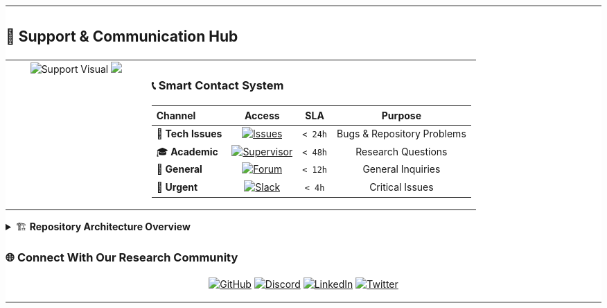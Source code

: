 </div>

---

## 🤝 Support & Communication Hub

<table>
<tr>
<td width="30%" align="center">

<div align="center">
  <img src="https://readme-typing-svg.herokuapp.com?font=Roboto&weight=500&size=14&duration=2000&pause=1000&color=667eea&center=true&vCenter=true&multiline=true&width=250&height=60&lines=🛟+Support+Center;📞+Smart+Contact+Hub" alt="Support Visual"/>
  
  <img src="https://user-images.githubusercontent.com/74038190/212749447-bfb7e725-6987-49d9-ae85-2015e3e7cc41.gif" width="200"/>
</div>

</td>
<td width="70%">

### 📞 Smart Contact System

| **Channel** | **Access** | **SLA** | **Purpose** |
|:-----------|:----------:|:-------:|:-----------:|
| 🐛 **Tech Issues** | [![Issues](https://img.shields.io/badge/Create-Issue-red?style=flat-square&logo=github)](../../issues/new?template=support.md) | `< 24h` | Bugs & Repository Problems |
| 🎓 **Academic** | [![Supervisor](https://img.shields.io/badge/Contact-Supervisor-blue?style=flat-square&logo=user-graduate)](mailto:supervisor@university.edu) | `< 48h` | Research Questions |
| 💬 **General** | [![Forum](https://img.shields.io/badge/Discussion-Forum-green?style=flat-square&logo=discourse)](../../discussions) | `< 12h` | General Inquiries |
| 🚨 **Urgent** | [![Slack](https://img.shields.io/badge/Emergency-Slack-purple?style=flat-square&logo=slack)](https://university-research.slack.com) | `< 4h` | Critical Issues |

</td>
</tr>
</table>

<details><summary>🏗️ <b>Repository Architecture Overview</b></summary></details>

### 🌐 Connect With Our Research Community

<div align="center">

[![GitHub](https://img.shields.io/badge/GitHub-181717?style=flat&logo=github&logoColor=white)](https://github.com/{username}/{repo})
[![Discord](https://img.shields.io/badge/Discord-5865F2?style=flat&logo=discord&logoColor=white)](https://discord.gg/research)
[![LinkedIn](https://img.shields.io/badge/LinkedIn-0077B5?style=flat&logo=linkedin&logoColor=white)](https://linkedin.com/company/research)
[![Twitter](https://img.shields.io/badge/Twitter-1DA1F2?style=flat&logo=twitter&logoColor=white)](https://twitter.com/research)

</div>

---
